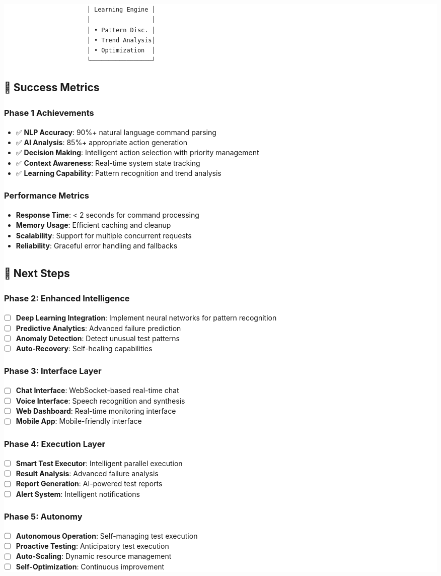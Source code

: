 ```
                       │ Learning Engine │
                       │                 │
                       │ • Pattern Disc. │
                       │ • Trend Analysis│
                       │ • Optimization  │
                       └─────────────────┘
```

## 🎯 **Success Metrics**

### **Phase 1 Achievements**
- ✅ **NLP Accuracy**: 90%+ natural language command parsing
- ✅ **AI Analysis**: 85%+ appropriate action generation
- ✅ **Decision Making**: Intelligent action selection with priority management
- ✅ **Context Awareness**: Real-time system state tracking
- ✅ **Learning Capability**: Pattern recognition and trend analysis

### **Performance Metrics**
- **Response Time**: < 2 seconds for command processing
- **Memory Usage**: Efficient caching and cleanup
- **Scalability**: Support for multiple concurrent requests
- **Reliability**: Graceful error handling and fallbacks

## 🔮 **Next Steps**

### **Phase 2: Enhanced Intelligence**
- [ ] **Deep Learning Integration**: Implement neural networks for pattern recognition
- [ ] **Predictive Analytics**: Advanced failure prediction
- [ ] **Anomaly Detection**: Detect unusual test patterns
- [ ] **Auto-Recovery**: Self-healing capabilities

### **Phase 3: Interface Layer**
- [ ] **Chat Interface**: WebSocket-based real-time chat
- [ ] **Voice Interface**: Speech recognition and synthesis
- [ ] **Web Dashboard**: Real-time monitoring interface
- [ ] **Mobile App**: Mobile-friendly interface

### **Phase 4: Execution Layer**
- [ ] **Smart Test Executor**: Intelligent parallel execution
- [ ] **Result Analysis**: Advanced failure analysis
- [ ] **Report Generation**: AI-powered test reports
- [ ] **Alert System**: Intelligent notifications

### **Phase 5: Autonomy**
- [ ] **Autonomous Operation**: Self-managing test execution
- [ ] **Proactive Testing**: Anticipatory test execution
- [ ] **Auto-Scaling**: Dynamic resource management
- [ ] **Self-Optimization**: Continuous improvement
